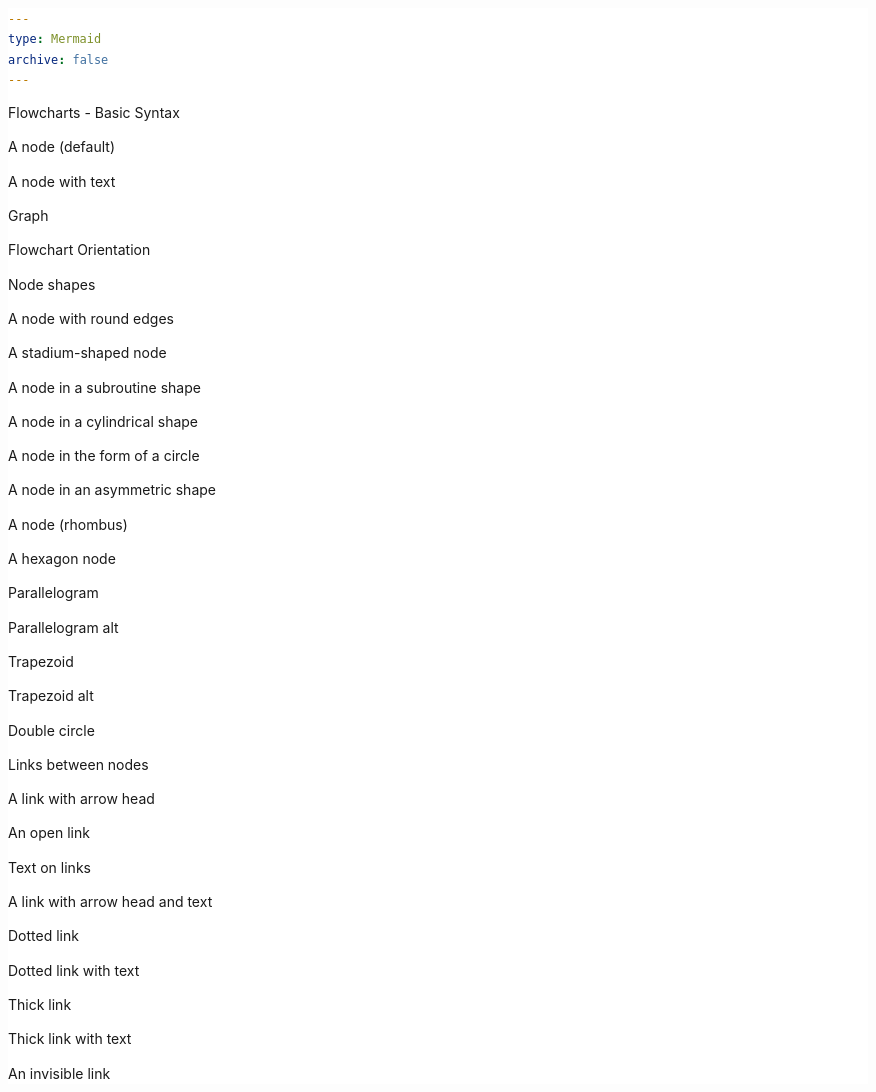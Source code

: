 ```yaml
---
type: Mermaid
archive: false
---
```

Flowcharts - Basic Syntax

A node (default)

A node with text

Graph

Flowchart Orientation

Node shapes

A node with round edges

A stadium-shaped node

A node in a subroutine shape

A node in a cylindrical shape

A node in the form of a circle

A node in an asymmetric shape

A node (rhombus)

A hexagon node

Parallelogram

Parallelogram alt

Trapezoid

Trapezoid alt

Double circle

Links between nodes

A link with arrow head

An open link

Text on links

A link with arrow head and text

Dotted link

Dotted link with text

Thick link

Thick link with text

An invisible link

